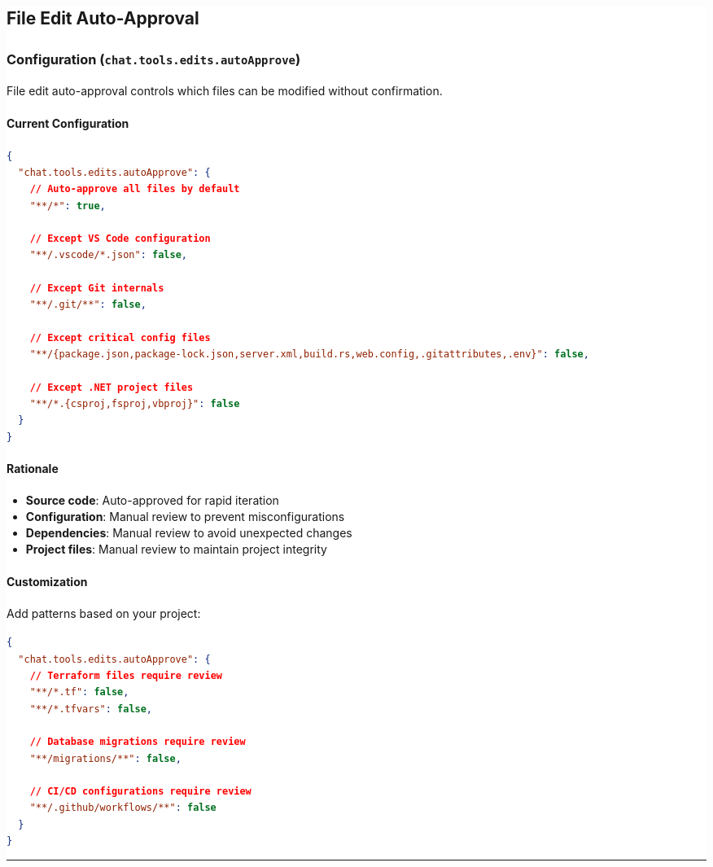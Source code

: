 ## File Edit Auto-Approval

### Configuration (`chat.tools.edits.autoApprove`)

File edit auto-approval controls which files can be modified without confirmation.

#### Current Configuration

```json
{
  "chat.tools.edits.autoApprove": {
    // Auto-approve all files by default
    "**/*": true,
    
    // Except VS Code configuration
    "**/.vscode/*.json": false,
    
    // Except Git internals
    "**/.git/**": false,
    
    // Except critical config files
    "**/{package.json,package-lock.json,server.xml,build.rs,web.config,.gitattributes,.env}": false,
    
    // Except .NET project files
    "**/*.{csproj,fsproj,vbproj}": false
  }
}
```

#### Rationale

- **Source code**: Auto-approved for rapid iteration
- **Configuration**: Manual review to prevent misconfigurations
- **Dependencies**: Manual review to avoid unexpected changes
- **Project files**: Manual review to maintain project integrity

#### Customization

Add patterns based on your project:

```json
{
  "chat.tools.edits.autoApprove": {
    // Terraform files require review
    "**/*.tf": false,
    "**/*.tfvars": false,
    
    // Database migrations require review
    "**/migrations/**": false,
    
    // CI/CD configurations require review
    "**/.github/workflows/**": false
  }
}
```

---